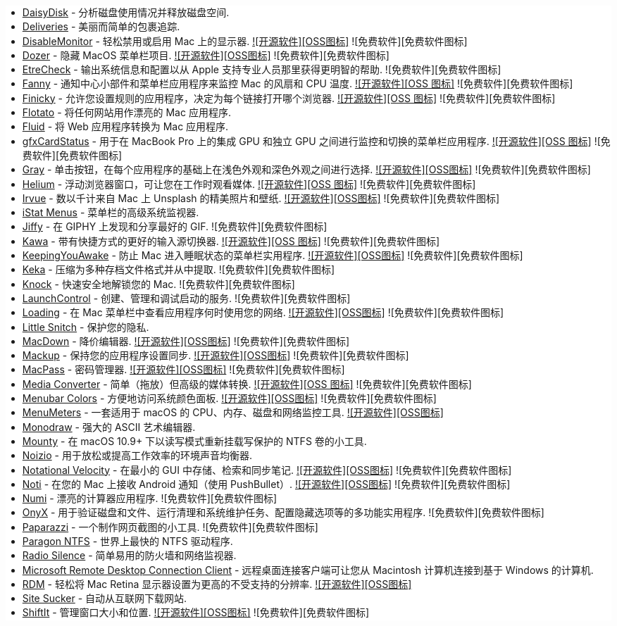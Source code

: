 - [DaisyDisk](https://daisydiskapp.com/) - 分析磁盘使用情况并释放磁盘空间.
- [Deliveries](http://junecloud.com/software/mac/deliveries.html) - 美丽而简单的包裹追踪.
- [DisableMonitor](https://github.com/Eun/DisableMonitor)  - 轻松禁用或启用 Mac 上的显示器.  [![开源软件][OSS图标]](https://github.com/Eun/DisableMonitor) ![免费软件][免费软件图标]
- [Dozer](https://github.com/Mortennn/Dozer)  - 隐藏 MacOS 菜单栏项目.  [![开源软件][OSS图标]](https://github.com/Mortennn/Dozer) ![免费软件][免费软件图标]
- [EtreCheck](http://etrecheck.com)  - 输出系统信息和配置以从 Apple 支持专业人员那里获得更明智的帮助.  ![免费软件][免费软件图标]
- [Fanny](http://fannywidget.com/)  - 通知中心小部件和菜单栏应用程序来监控 Mac 的风扇和 CPU 温度.  [![开源软件][OSS 图标]](https://github.com/DanielStormApps/Fanny) ![免费软件][免费软件图标]
- [Finicky](https://johnste.github.io/finicky/)  - 允许您设置规则的应用程序，决定为每个链接打开哪个浏览器.  [![开源软件][OSS 图标]](https://github.com/johnste/finicky) ![免费软件][免费软件图标]
- [Flotato](https://flotato.com/) - 将任何网站用作漂亮的 Mac 应用程序.
- [Fluid](http://fluidapp.com/) - 将 Web 应用程序转换为 Mac 应用程序.
- [gfxCardStatus](https://gfx.io/)  - 用于在 MacBook Pro 上的集成 GPU 和独立 GPU 之间进行监控和切换的菜单栏应用程序.  [![开源软件][OSS 图标]](https://github.com/codykrieger/gfxCardStatus) ![免费软件][免费软件图标]
- [Gray](https://github.com/zenangst/Gray)  - 单击按钮，在每个应用程序的基础上在浅色外观和深色外观之间进行选择.  [![开源软件][OSS图标]](https://github.com/zenangst/Gray) ![免费软件][免费软件图标]
- [Helium](https://github.com/JadenGeller/Helium)  - 浮动浏览器窗口，可让您在工作时观看媒体.  [![开源软件][OSS 图标]](https://github.com/JadenGeller/Helium) ![免费软件][免费软件图标]
- [Irvue](http://irvue.tumblr.com)  - 数以千计来自 Mac 上 Unsplash 的精美照片和壁纸.  [![开源软件][OSS图标]](https://github.com/leonspok/Irvue-Screensaver) ![免费软件][免费软件图标]
- [iStat Menus](https://bjango.com/mac/istatmenus/) - 菜单栏的高级系统监视器.
- [Jiffy](https://sindresorhus.com/jiffy)  - 在 GIPHY 上发现和分享最好的 GIF.  ![免费软件][免费软件图标]
- [Kawa](https://github.com/noraesae/kawa)  - 带有快捷方式的更好的输入源切换器.  [![开源软件][OSS 图标]](https://github.com/noraesae/kawa) ![免费软件][免费软件图标]
- [KeepingYouAwake](https://github.com/newmarcel/KeepingYouAwake)  - 防止 Mac 进入睡眠状态的菜单栏实用程序.  [![开源软件][OSS图标]](https://github.com/newmarcel/KeepingYouAwake) ![免费软件][免费软件图标]
- [Keka](https://www.keka.io/)  - 压缩为多种存档文件格式并从中提取.  ![免费软件][免费软件图标]
- [Knock](http://www.knocktounlock.com)  - 快速安全地解锁您的 Mac.  ![免费软件][免费软件图标]
- [LaunchControl](http://www.soma-zone.com/LaunchControl/)  - 创建、管理和调试启动的服务.  ![免费软件][免费软件图标]
- [Loading](http://bonzaiapps.com)  - 在 Mac 菜单栏中查看应用程序何时使用您的网络.  [![开源软件][OSS图标]](https://github.com/BonzaiThePenguin/Loading/) ![免费软件][免费软件图标]
- [Little Snitch](https://www.obdev.at/products/littlesnitch/index.html) - 保护您的隐私.
- [MacDown](http://macdown.uranusjr.com/)  - 降价编辑器.  [![开源软件][OSS图标]](https://github.com/MacDownApp/macdown) ![免费软件][免费软件图标]
- [Mackup](https://github.com/lra/mackup)  - 保持您的应用程序设置同步.  [![开源软件][OSS图标]](https://github.com/lra/mackup) ![免费软件][免费软件图标]
- [MacPass](https://macpass.github.io/)  - 密码管理器.  [![开源软件][OSS图标]](https://github.com/MacPass/MacPass) ![免费软件][免费软件图标]
- [Media Converter](http://media-converter.sourceforge.net/)  - 简单（拖放）但高级的媒体转换.  [![开源软件][OSS 图标]](https://sourceforge.net/p/media-converter/code/ci/master/tree/) ![免费软件][免费软件图标]
- [Menubar Colors](https://github.com/nvzqz/Menubar-Colors)  - 方便地访问系统颜色面板.  [![开源软件][OSS图标]](https://github.com/nvzqz/Menubar-Colors) ![免费软件][免费软件图标]
- [MenuMeters](http://member.ipmu.jp/yuji.tachikawa/MenuMetersElCapitan/)  - 一套适用于 macOS 的 CPU、内存、磁盘和网络监控工具.  [![开源软件][OSS图标]](https://github.com/yujitach/MenuMeters)
- [Monodraw](http://monodraw.helftone.com/) - 强大的 ASCII 艺术编辑器.
- [Mounty](http://enjoygineering.com/mounty/) - 在 macOS 10.9+ 下以读写模式重新挂载写保护的 NTFS 卷的小工具.
- [Noizio](http://noiz.io/) - 用于放松或提高工作效率的环境声音均衡器.
- [Notational Velocity](http://notational.net/)  - 在最小的 GUI 中存储、检索和同步笔记.  [![开源软件][OSS图标]](https://github.com/scrod/nv/) ![免费软件][免费软件图标]
- [Noti](https://noti.center/)  - 在您的 Mac 上接收 Android 通知（使用 PushBullet）.  [![开源软件][OSS图标]](https://github.com/jariz/Noti/) ![免费软件][免费软件图标]
- [Numi](http://numi.io/)  - 漂亮的计算器应用程序.  ![免费软件][免费软件图标]
- [OnyX](http://www.titanium.free.fr/)  - 用于验证磁盘和文件、运行清理和系统维护任务、配置隐藏选项等的多功能实用程序.  ![免费软件][免费软件图标]
- [Paparazzi](http://derailer.org/paparazzi/)  - 一个制作网页截图的小工具.  ![免费软件][免费软件图标]
- [Paragon NTFS](http://www.paragon-drivers.com/ntfs-mac/) - 世界上最快的 NTFS 驱动程序.
- [Radio Silence](https://radiosilenceapp.com) - 简单易用的防火墙和网络监视器.
- [Microsoft Remote Desktop Connection Client](https://itunes.apple.com/us/app/microsoft-remote-desktop/id715768417) - 远程桌面连接客户端可让您从 Macintosh 计算机连接到基于 Windows 的计算机.
- [RDM](https://github.com/avibrazil/RDM)  - 轻松将 Mac Retina 显示器设置为更高的不受支持的分辨率.  [![开源软件][OSS图标]](https://github.com/avibrazil/RDM)
- [Site Sucker](http://ricks-apps.com/osx/sitesucker/) - 自动从互联网下载网站.
- [ShiftIt](https://github.com/fikovnik/ShiftIt)  - 管理窗口大小和位置.  [![开源软件][OSS图标]](https://github.com/fikovnik/ShiftIt) ![免费软件][免费软件图标]